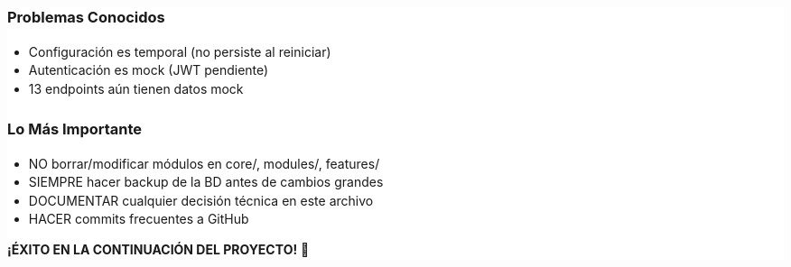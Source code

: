 ### Problemas Conocidos
- Configuración es temporal (no persiste al reiniciar)
- Autenticación es mock (JWT pendiente)
- 13 endpoints aún tienen datos mock

### Lo Más Importante
- NO borrar/modificar módulos en core/, modules/, features/
- SIEMPRE hacer backup de la BD antes de cambios grandes
- DOCUMENTAR cualquier decisión técnica en este archivo
- HACER commits frecuentes a GitHub

**¡ÉXITO EN LA CONTINUACIÓN DEL PROYECTO!** 🚀
